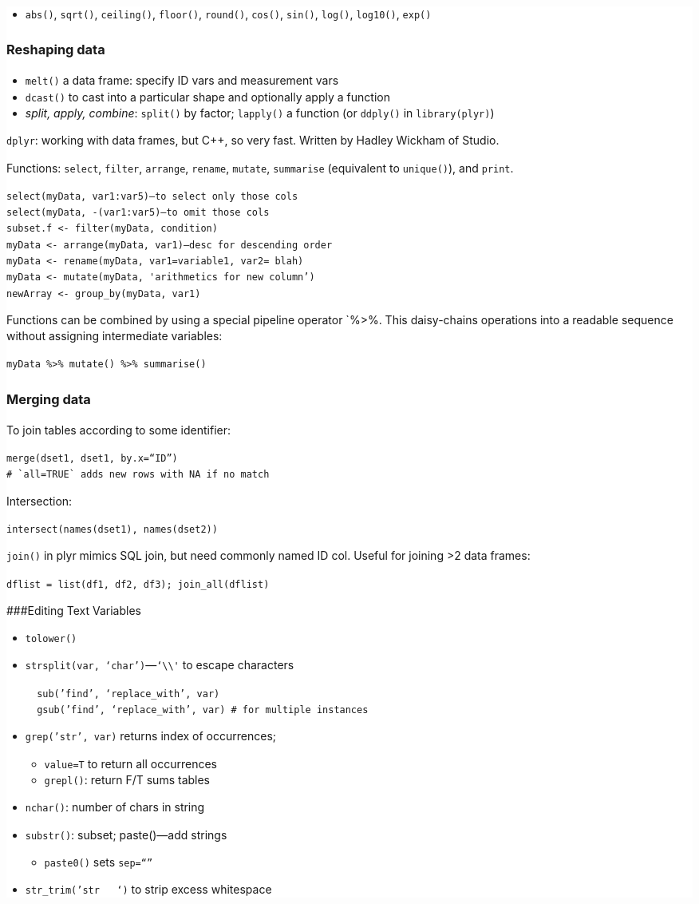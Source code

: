 - `abs()`, `sqrt()`, `ceiling()`, `floor()`, `round()`, `cos()`, `sin()`, `log()`, `log10()`, `exp()`

### Reshaping data
- `melt()` a data frame: specify ID vars and measurement vars
- `dcast()` to cast into a particular shape and optionally apply a function
- *split, apply, combine*: `split()` by factor; `lapply()` a function (or `ddply()` in `library(plyr)`)

`dplyr`: working with data frames, but C++, so very fast. Written by Hadley Wickham of Studio. 

Functions: `select`, `filter`, `arrange`, `rename`, `mutate`, `summarise` (equivalent to `unique()`), and `print`. 

    select(myData, var1:var5)—to select only those cols
    select(myData, -(var1:var5)—to omit those cols
    subset.f <- filter(myData, condition)
    myData <- arrange(myData, var1)—desc for descending order
    myData <- rename(myData, var1=variable1, var2= blah)
    myData <- mutate(myData, 'arithmetics for new column’)
    newArray <- group_by(myData, var1)
    
Functions can be combined by using a special pipeline operator `%>%. This daisy-chains operations into a readable sequence without assigning intermediate variables: 

    myData %>% mutate() %>% summarise()
    
### Merging data
To join tables according to some identifier: 

    merge(dset1, dset1, by.x=“ID”)
    # `all=TRUE` adds new rows with NA if no match

Intersection: 

    intersect(names(dset1), names(dset2))

`join()` in plyr mimics SQL join, but need commonly named ID col. Useful for joining >2 data frames: 

    dflist = list(df1, df2, df3); join_all(dflist)

###Editing Text Variables
- `tolower()`
- `strsplit(var, ‘char’)`—`‘\\'` to escape characters

        sub(’find’, ‘replace_with’, var)
        gsub(’find’, ‘replace_with’, var) # for multiple instances

- `grep(’str’, var)` returns index of occurrences; 
    - `value=T` to return all occurrences
    - `grepl()`: return F/T sums tables
- `nchar()`: number of chars in string
- `substr()`: subset; paste()—add strings
    - `paste0()` sets `sep=“”`
- `str_trim(’str   ‘)` to strip excess whitespace
